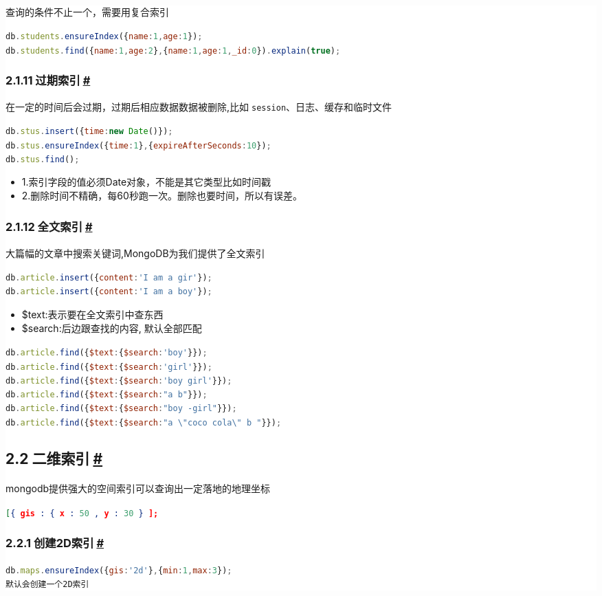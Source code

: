 查询的条件不止一个，需要用复合索引

```js
db.students.ensureIndex({name:1,age:1});
db.students.find({name:1,age:2},{name:1,age:1,_id:0}).explain(true);
```

### 2.1.11 过期索引 [#](#t122111-过期索引)

在一定的时间后会过期，过期后相应数据数据被删除,比如 `session`、日志、缓存和临时文件

```js
db.stus.insert({time:new Date()});
db.stus.ensureIndex({time:1},{expireAfterSeconds:10});
db.stus.find();
```

* 1.索引字段的值必须Date对象，不能是其它类型比如时间戳
* 2.删除时间不精确，每60秒跑一次。删除也要时间，所以有误差。

### 2.1.12 全文索引 [#](#t132112-全文索引)

大篇幅的文章中搜索关键词,MongoDB为我们提供了全文索引

```js
db.article.insert({content:'I am a gir'});
db.article.insert({content:'I am a boy'});
```

* $text:表示要在全文索引中查东西
* $search:后边跟查找的内容, 默认全部匹配

```js
db.article.find({$text:{$search:'boy'}});
db.article.find({$text:{$search:'girl'}});
db.article.find({$text:{$search:'boy girl'}});
db.article.find({$text:{$search:"a b"}});
db.article.find({$text:{$search:"boy -girl"}});
db.article.find({$text:{$search:"a \"coco cola\" b "}});
```

## 2.2 二维索引 [#](#t1422-二维索引)

mongodb提供强大的空间索引可以查询出一定落地的地理坐标

```json
[{ gis : { x : 50 , y : 30 } ];

```

### 2.2.1 创建2D索引 [#](#t15221-创建2d索引)

```js
db.maps.ensureIndex({gis:'2d'},{min:1,max:3});
默认会创建一个2D索引
```
